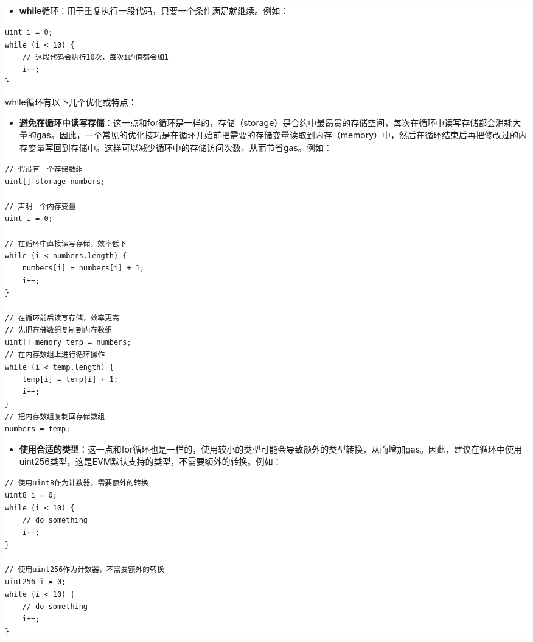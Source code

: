 - **while**循环：用于重复执行一段代码，只要一个条件满足就继续。例如：

```solidity
uint i = 0;
while (i < 10) {
    // 这段代码会执行10次，每次i的值都会加1
    i++;
}
```

while循环有以下几个优化或特点：

- **避免在循环中读写存储**：这一点和for循环是一样的，存储（storage）是合约中最昂贵的存储空间，每次在循环中读写存储都会消耗大量的gas。因此，一个常见的优化技巧是在循环开始前把需要的存储变量读取到内存（memory）中，然后在循环结束后再把修改过的内存变量写回到存储中。这样可以减少循环中的存储访问次数，从而节省gas。例如：

```solidity
// 假设有一个存储数组
uint[] storage numbers;

// 声明一个内存变量
uint i = 0;

// 在循环中直接读写存储，效率低下
while (i < numbers.length) {
    numbers[i] = numbers[i] + 1;
    i++;
}

// 在循环前后读写存储，效率更高
// 先把存储数组复制到内存数组
uint[] memory temp = numbers;
// 在内存数组上进行循环操作
while (i < temp.length) {
    temp[i] = temp[i] + 1;
    i++;
}
// 把内存数组复制回存储数组
numbers = temp;
```

- **使用合适的类型**：这一点和for循环也是一样的，使用较小的类型可能会导致额外的类型转换，从而增加gas。因此，建议在循环中使用uint256类型，这是EVM默认支持的类型，不需要额外的转换。例如：

```solidity
// 使用uint8作为计数器，需要额外的转换
uint8 i = 0;
while (i < 10) {
    // do something
    i++;
}

// 使用uint256作为计数器，不需要额外的转换
uint256 i = 0;
while (i < 10) {
    // do something
    i++;
}
```
